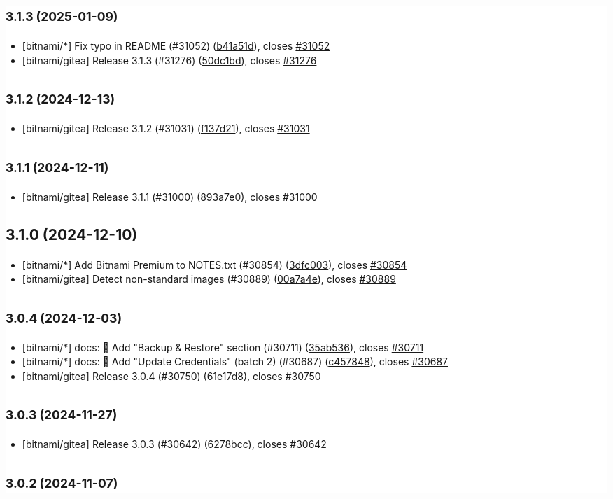 ## <small>3.1.3 (2025-01-09)</small>

* [bitnami/*] Fix typo in README (#31052) ([b41a51d](https://github.com/bitnami/charts/commit/b41a51d1bd04841fc108b78d3b8357a5292771c8)), closes [#31052](https://github.com/bitnami/charts/issues/31052)
* [bitnami/gitea] Release 3.1.3 (#31276) ([50dc1bd](https://github.com/bitnami/charts/commit/50dc1bd4f77cc356862d39c919d31cba2d671b58)), closes [#31276](https://github.com/bitnami/charts/issues/31276)

## <small>3.1.2 (2024-12-13)</small>

* [bitnami/gitea] Release 3.1.2 (#31031) ([f137d21](https://github.com/bitnami/charts/commit/f137d2178d93c2c257339ca6fd8688cbb5a74034)), closes [#31031](https://github.com/bitnami/charts/issues/31031)

## <small>3.1.1 (2024-12-11)</small>

* [bitnami/gitea] Release 3.1.1 (#31000) ([893a7e0](https://github.com/bitnami/charts/commit/893a7e0b2ea7cddd98553f14d290849c0e5d0d07)), closes [#31000](https://github.com/bitnami/charts/issues/31000)

## 3.1.0 (2024-12-10)

* [bitnami/*] Add Bitnami Premium to NOTES.txt (#30854) ([3dfc003](https://github.com/bitnami/charts/commit/3dfc00376df6631f0ce54b8d440d477f6caa6186)), closes [#30854](https://github.com/bitnami/charts/issues/30854)
* [bitnami/gitea] Detect non-standard images (#30889) ([00a7a4e](https://github.com/bitnami/charts/commit/00a7a4e5ed1d81a90cf5f5c9f1b816eb1b0becac)), closes [#30889](https://github.com/bitnami/charts/issues/30889)

## <small>3.0.4 (2024-12-03)</small>

* [bitnami/*] docs: :memo: Add "Backup & Restore" section (#30711) ([35ab536](https://github.com/bitnami/charts/commit/35ab5363741e7548f4076f04da6e62d10153c60c)), closes [#30711](https://github.com/bitnami/charts/issues/30711)
* [bitnami/*] docs: :memo: Add "Update Credentials" (batch 2) (#30687) ([c457848](https://github.com/bitnami/charts/commit/c457848b2a111aad59830b98f85ffa1e29918e10)), closes [#30687](https://github.com/bitnami/charts/issues/30687)
* [bitnami/gitea] Release 3.0.4 (#30750) ([61e17d8](https://github.com/bitnami/charts/commit/61e17d8e5b627d9bd2174a28708edfb2b611ca53)), closes [#30750](https://github.com/bitnami/charts/issues/30750)

## <small>3.0.3 (2024-11-27)</small>

* [bitnami/gitea] Release 3.0.3 (#30642) ([6278bcc](https://github.com/bitnami/charts/commit/6278bcc27deabce0d3bf6c9f475974c78d4441a1)), closes [#30642](https://github.com/bitnami/charts/issues/30642)

## <small>3.0.2 (2024-11-07)</small>
